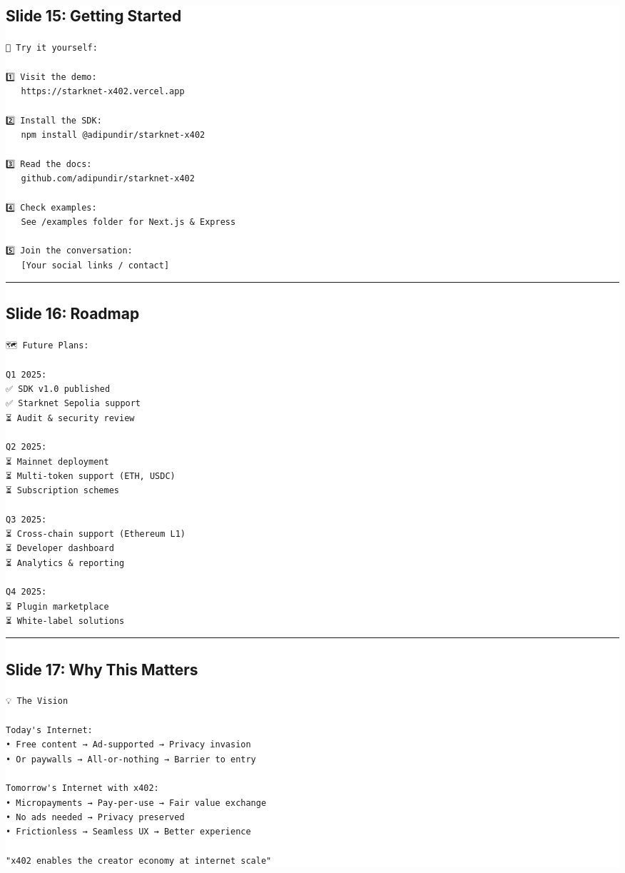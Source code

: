 
## Slide 15: Getting Started
```
🚀 Try it yourself:

1️⃣ Visit the demo:
   https://starknet-x402.vercel.app

2️⃣ Install the SDK:
   npm install @adipundir/starknet-x402

3️⃣ Read the docs:
   github.com/adipundir/starknet-x402

4️⃣ Check examples:
   See /examples folder for Next.js & Express

5️⃣ Join the conversation:
   [Your social links / contact]
```

---

## Slide 16: Roadmap
```
🗺️ Future Plans:

Q1 2025:
✅ SDK v1.0 published
✅ Starknet Sepolia support
⏳ Audit & security review

Q2 2025:
⏳ Mainnet deployment
⏳ Multi-token support (ETH, USDC)
⏳ Subscription schemes

Q3 2025:
⏳ Cross-chain support (Ethereum L1)
⏳ Developer dashboard
⏳ Analytics & reporting

Q4 2025:
⏳ Plugin marketplace
⏳ White-label solutions
```

---

## Slide 17: Why This Matters
```
💡 The Vision

Today's Internet:
• Free content → Ad-supported → Privacy invasion
• Or paywalls → All-or-nothing → Barrier to entry

Tomorrow's Internet with x402:
• Micropayments → Pay-per-use → Fair value exchange
• No ads needed → Privacy preserved
• Frictionless → Seamless UX → Better experience

"x402 enables the creator economy at internet scale"
```